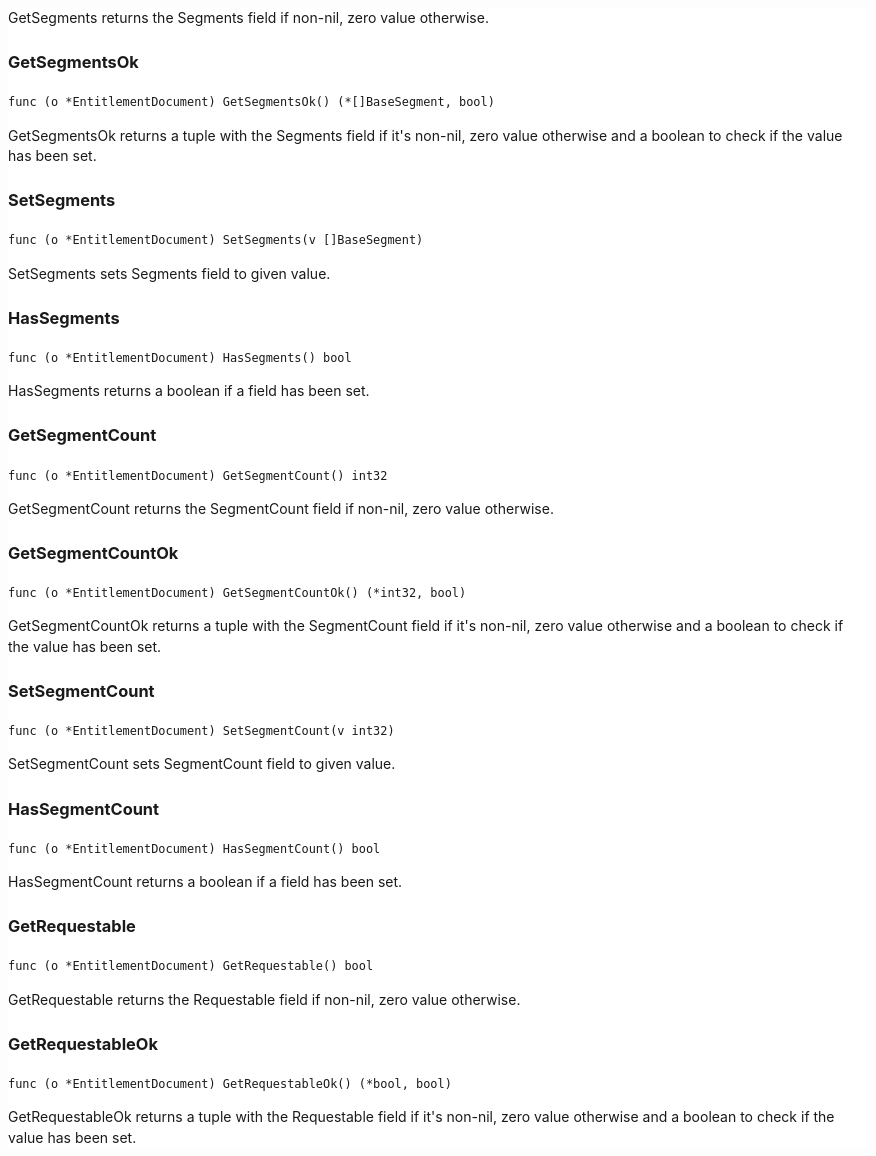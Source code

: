GetSegments returns the Segments field if non-nil, zero value otherwise.

### GetSegmentsOk

`func (o *EntitlementDocument) GetSegmentsOk() (*[]BaseSegment, bool)`

GetSegmentsOk returns a tuple with the Segments field if it's non-nil, zero value otherwise
and a boolean to check if the value has been set.

### SetSegments

`func (o *EntitlementDocument) SetSegments(v []BaseSegment)`

SetSegments sets Segments field to given value.

### HasSegments

`func (o *EntitlementDocument) HasSegments() bool`

HasSegments returns a boolean if a field has been set.

### GetSegmentCount

`func (o *EntitlementDocument) GetSegmentCount() int32`

GetSegmentCount returns the SegmentCount field if non-nil, zero value otherwise.

### GetSegmentCountOk

`func (o *EntitlementDocument) GetSegmentCountOk() (*int32, bool)`

GetSegmentCountOk returns a tuple with the SegmentCount field if it's non-nil, zero value otherwise
and a boolean to check if the value has been set.

### SetSegmentCount

`func (o *EntitlementDocument) SetSegmentCount(v int32)`

SetSegmentCount sets SegmentCount field to given value.

### HasSegmentCount

`func (o *EntitlementDocument) HasSegmentCount() bool`

HasSegmentCount returns a boolean if a field has been set.

### GetRequestable

`func (o *EntitlementDocument) GetRequestable() bool`

GetRequestable returns the Requestable field if non-nil, zero value otherwise.

### GetRequestableOk

`func (o *EntitlementDocument) GetRequestableOk() (*bool, bool)`

GetRequestableOk returns a tuple with the Requestable field if it's non-nil, zero value otherwise
and a boolean to check if the value has been set.
